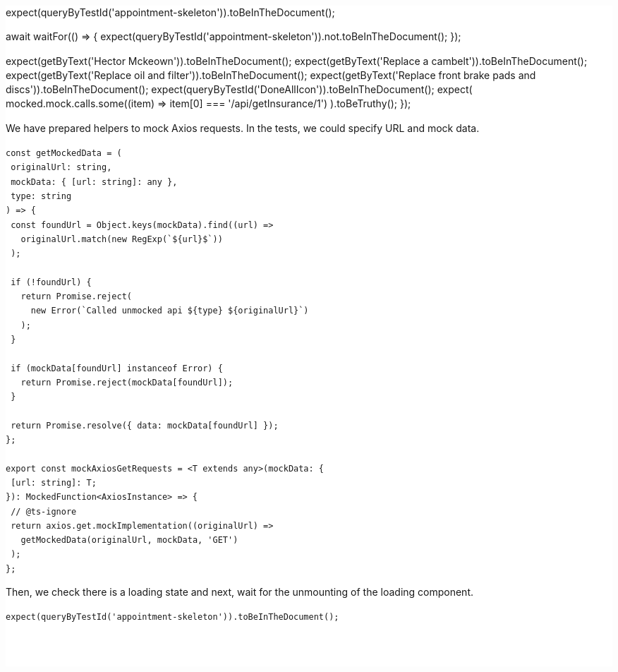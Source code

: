  expect(queryByTestId('appointment-skeleton')).toBeInTheDocument();

 await waitFor(() =&gt; {
   expect(queryByTestId('appointment-skeleton')).not.toBeInTheDocument();
 });

 expect(getByText('Hector Mckeown')).toBeInTheDocument();
 expect(getByText('Replace a cambelt')).toBeInTheDocument();
 expect(getByText('Replace oil and filter')).toBeInTheDocument();
 expect(getByText('Replace front brake pads and discs')).toBeInTheDocument();
 expect(queryByTestId('DoneAllIcon')).toBeInTheDocument();
 expect(
   mocked.mock.calls.some((item) =&gt; item[0] === '/api/getInsurance/1')
 ).toBeTruthy();
});</code></pre>
</div>

We have prepared helpers to mock Axios requests. In the tests, we could specify URL and mock data.

<pre><code class="language-javascript">const getMockedData = (
 originalUrl: string,
 mockData: { [url: string]: any },
 type: string
) =&gt; {
 const foundUrl = Object.keys(mockData).find((url) =&gt;
   originalUrl.match(new RegExp(`${url}$`))
 );

 if (!foundUrl) {
   return Promise.reject(
     new Error(`Called unmocked api ${type} ${originalUrl}`)
   );
 }

 if (mockData[foundUrl] instanceof Error) {
   return Promise.reject(mockData[foundUrl]);
 }

 return Promise.resolve({ data: mockData[foundUrl] });
};

export const mockAxiosGetRequests = &lt;T extends any&gt;(mockData: {
 [url: string]: T;
}): MockedFunction&lt;AxiosInstance&gt; =&gt; {
 // @ts-ignore
 return axios.get.mockImplementation((originalUrl) =&gt;
   getMockedData(originalUrl, mockData, 'GET')
 );
};</code></pre>

Then, we check there is a loading state and next, wait for the unmounting of the loading component.

<div class="break-out">

<pre><code class="language-javascript">expect(queryByTestId('appointment-skeleton')).toBeInTheDocument();
